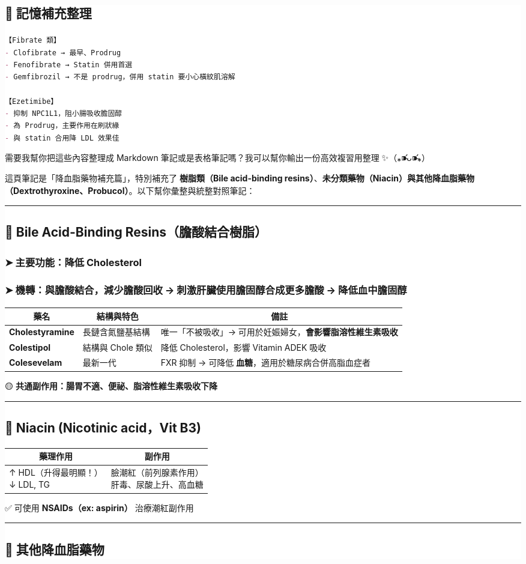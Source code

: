 
## 🌟 記憶補充整理

```markdown
【Fibrate 類】
- Clofibrate → 最早、Prodrug
- Fenofibrate → Statin 併用首選
- Gemfibrozil → 不是 prodrug，併用 statin 要小心橫紋肌溶解

【Ezetimibe】
- 抑制 NPC1L1，阻小腸吸收膽固醇
- 為 Prodrug，主要作用在刷狀緣
- 與 statin 合用降 LDL 效果佳
```

需要我幫你把這些內容整理成 Markdown 筆記或是表格筆記嗎？我可以幫你輸出一份高效複習用整理 ✨（⁎⁍̴̛ᴗ⁍̴̛⁎）


這頁筆記是「降血脂藥物補充篇」，特別補充了 **樹脂類（Bile acid-binding resins）**、**未分類藥物（Niacin）**與**其他降血脂藥物（Dextrothyroxine、Probucol）**。以下幫你彙整與統整對照筆記：

---

## 🌟 Bile Acid-Binding Resins（膽酸結合樹脂）

### ➤ 主要功能：**降低 Cholesterol**

### ➤ 機轉：與膽酸結合，**減少膽酸回收** → **刺激肝臟使用膽固醇合成更多膽酸** → 降低血中膽固醇

| 藥名                 | 結構與特色        | 備註                                |
| ------------------ | ------------ | --------------------------------- |
| **Cholestyramine** | 長鏈含氮鹽基結構     | 唯一「不被吸收」→ 可用於妊娠婦女，**會影響脂溶性維生素吸收** |
| **Colestipol**     | 結構與 Chole 類似 | 降低 Cholesterol，影響 Vitamin ADEK 吸收 |
| **Colesevelam**    | 最新一代         | FXR 抑制 → 可降低 **血糖**，適用於糖尿病合併高脂血症者 |

🟡 **共通副作用：腸胃不適、便祕、脂溶性維生素吸收下降**

---

## 🌟 Niacin (Nicotinic acid，Vit B3)

| 藥理作用                       | 副作用                        |
| -------------------------- | -------------------------- |
| ↑ HDL（升得最明顯！）<br>↓ LDL, TG | 臉潮紅（前列腺素作用）<br>肝毒、尿酸上升、高血糖 |

✅ 可使用 **NSAIDs（ex: aspirin）** 治療潮紅副作用

---

## 🌟 其他降血脂藥物
